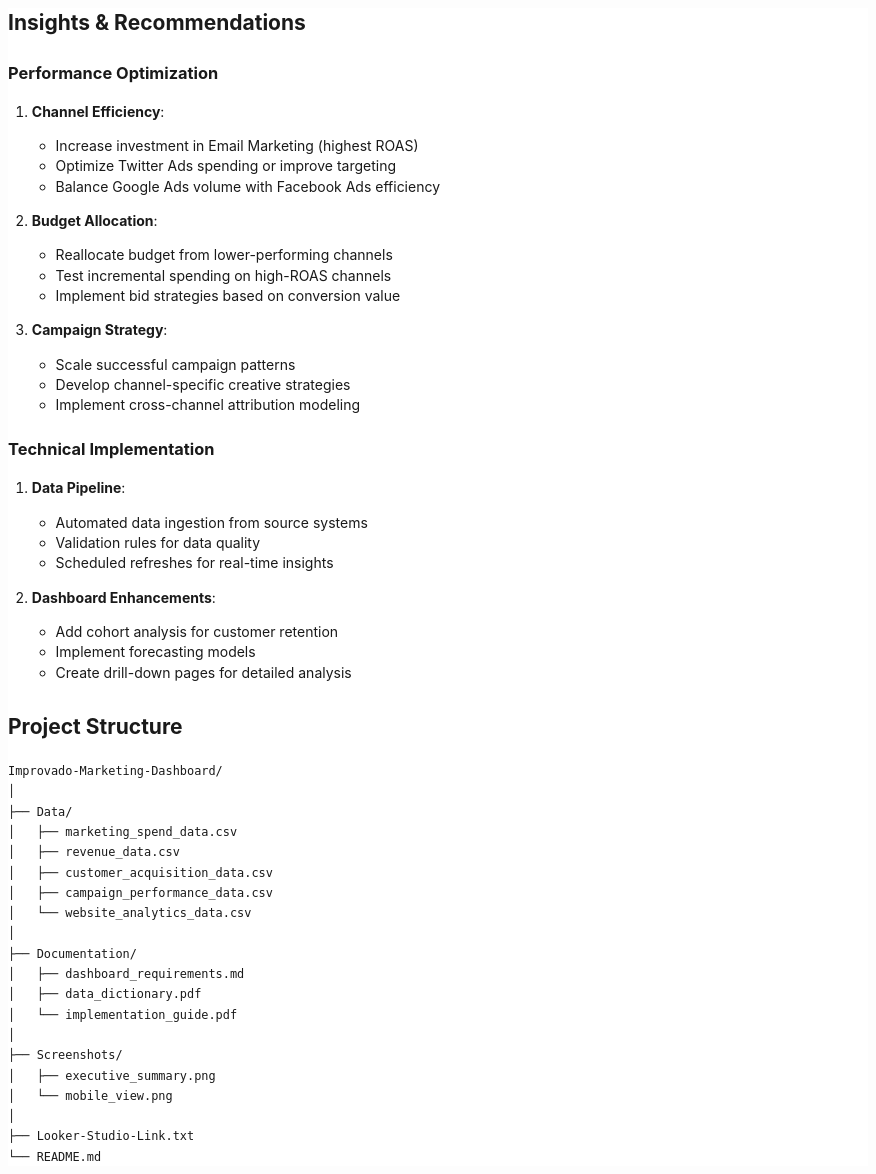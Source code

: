 ## Insights & Recommendations

### Performance Optimization
1. **Channel Efficiency**:
   * Increase investment in Email Marketing (highest ROAS)
   * Optimize Twitter Ads spending or improve targeting
   * Balance Google Ads volume with Facebook Ads efficiency

2. **Budget Allocation**:
   * Reallocate budget from lower-performing channels
   * Test incremental spending on high-ROAS channels
   * Implement bid strategies based on conversion value

3. **Campaign Strategy**:
   * Scale successful campaign patterns
   * Develop channel-specific creative strategies
   * Implement cross-channel attribution modeling

### Technical Implementation
1. **Data Pipeline**:
   * Automated data ingestion from source systems
   * Validation rules for data quality
   * Scheduled refreshes for real-time insights

2. **Dashboard Enhancements**:
   * Add cohort analysis for customer retention
   * Implement forecasting models
   * Create drill-down pages for detailed analysis

## Project Structure
```
Improvado-Marketing-Dashboard/
│
├── Data/
│   ├── marketing_spend_data.csv
│   ├── revenue_data.csv
│   ├── customer_acquisition_data.csv
│   ├── campaign_performance_data.csv
│   └── website_analytics_data.csv
│
├── Documentation/
│   ├── dashboard_requirements.md
│   ├── data_dictionary.pdf
│   └── implementation_guide.pdf
│
├── Screenshots/
│   ├── executive_summary.png
│   └── mobile_view.png
│
├── Looker-Studio-Link.txt
└── README.md
```
